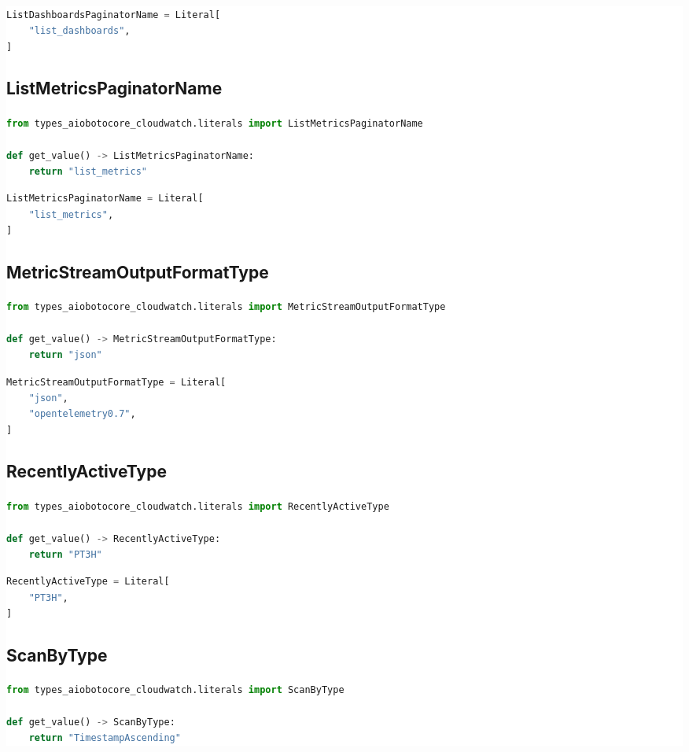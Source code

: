 ```python title="Definition"
ListDashboardsPaginatorName = Literal[
    "list_dashboards",
]
```
## ListMetricsPaginatorName

```python title="Usage Example"
from types_aiobotocore_cloudwatch.literals import ListMetricsPaginatorName

def get_value() -> ListMetricsPaginatorName:
    return "list_metrics"
```

```python title="Definition"
ListMetricsPaginatorName = Literal[
    "list_metrics",
]
```
## MetricStreamOutputFormatType

```python title="Usage Example"
from types_aiobotocore_cloudwatch.literals import MetricStreamOutputFormatType

def get_value() -> MetricStreamOutputFormatType:
    return "json"
```

```python title="Definition"
MetricStreamOutputFormatType = Literal[
    "json",
    "opentelemetry0.7",
]
```
## RecentlyActiveType

```python title="Usage Example"
from types_aiobotocore_cloudwatch.literals import RecentlyActiveType

def get_value() -> RecentlyActiveType:
    return "PT3H"
```

```python title="Definition"
RecentlyActiveType = Literal[
    "PT3H",
]
```
## ScanByType

```python title="Usage Example"
from types_aiobotocore_cloudwatch.literals import ScanByType

def get_value() -> ScanByType:
    return "TimestampAscending"
```
